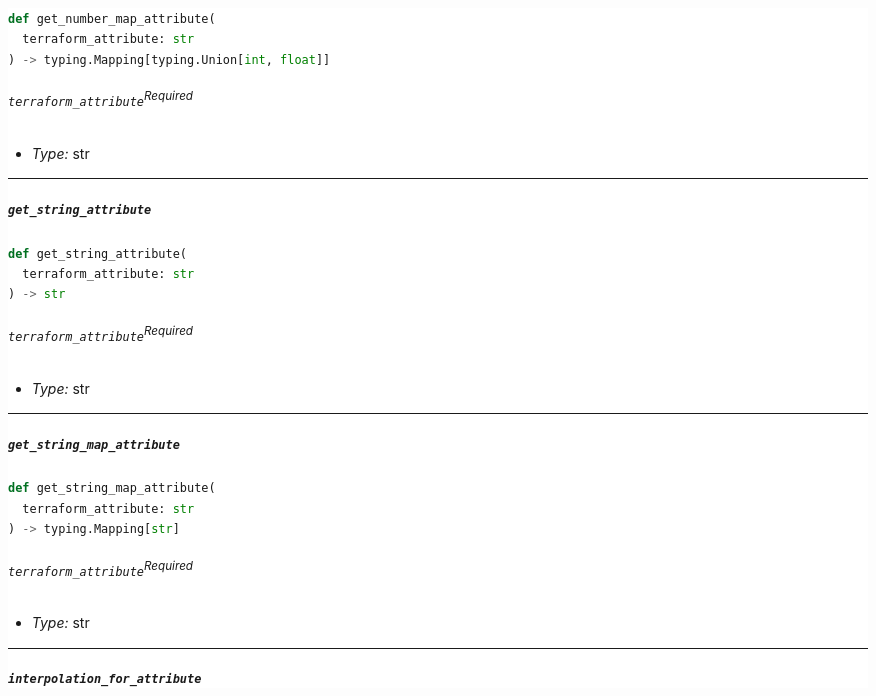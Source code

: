 ```python
def get_number_map_attribute(
  terraform_attribute: str
) -> typing.Mapping[typing.Union[int, float]]
```

###### `terraform_attribute`<sup>Required</sup> <a name="terraform_attribute" id="@cdktf/provider-datadog.dataDatadogDashboard.DataDatadogDashboard.getNumberMapAttribute.parameter.terraformAttribute"></a>

- *Type:* str

---

##### `get_string_attribute` <a name="get_string_attribute" id="@cdktf/provider-datadog.dataDatadogDashboard.DataDatadogDashboard.getStringAttribute"></a>

```python
def get_string_attribute(
  terraform_attribute: str
) -> str
```

###### `terraform_attribute`<sup>Required</sup> <a name="terraform_attribute" id="@cdktf/provider-datadog.dataDatadogDashboard.DataDatadogDashboard.getStringAttribute.parameter.terraformAttribute"></a>

- *Type:* str

---

##### `get_string_map_attribute` <a name="get_string_map_attribute" id="@cdktf/provider-datadog.dataDatadogDashboard.DataDatadogDashboard.getStringMapAttribute"></a>

```python
def get_string_map_attribute(
  terraform_attribute: str
) -> typing.Mapping[str]
```

###### `terraform_attribute`<sup>Required</sup> <a name="terraform_attribute" id="@cdktf/provider-datadog.dataDatadogDashboard.DataDatadogDashboard.getStringMapAttribute.parameter.terraformAttribute"></a>

- *Type:* str

---

##### `interpolation_for_attribute` <a name="interpolation_for_attribute" id="@cdktf/provider-datadog.dataDatadogDashboard.DataDatadogDashboard.interpolationForAttribute"></a>
